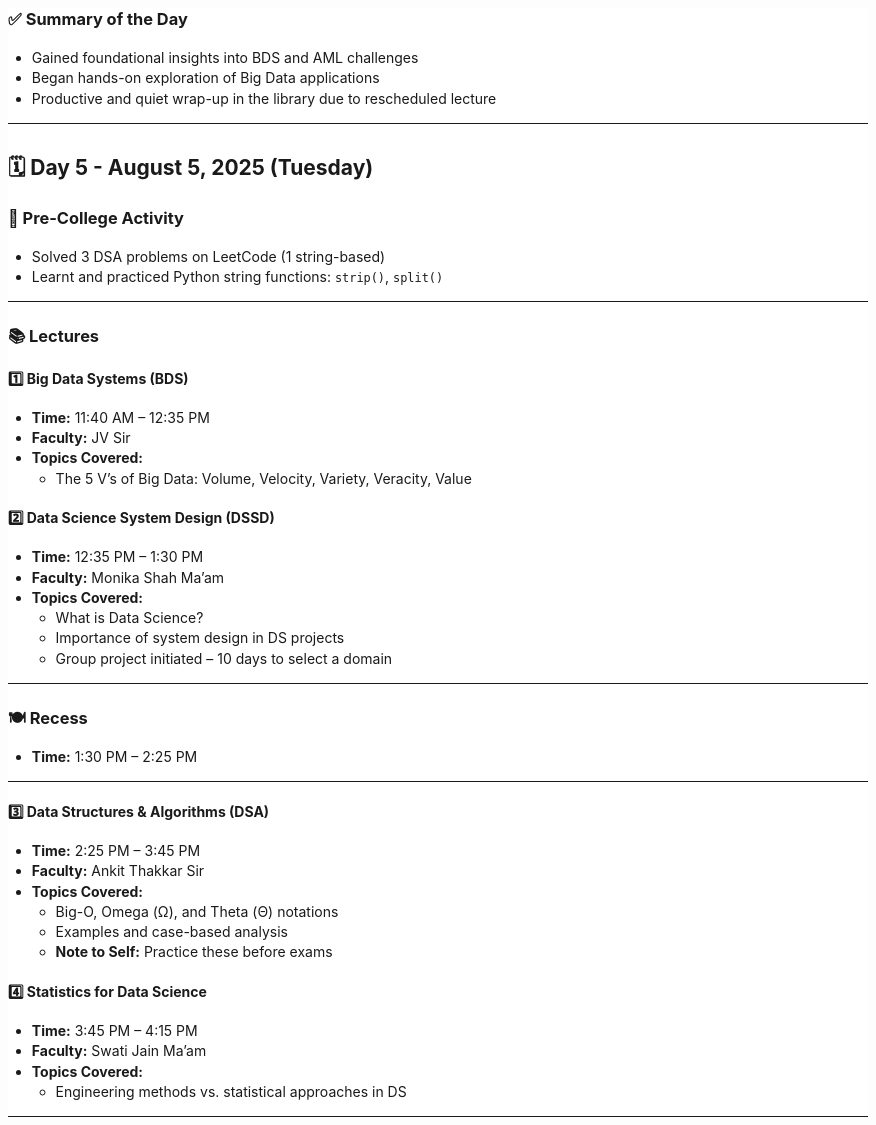 ### ✅ Summary of the Day
- Gained foundational insights into BDS and AML challenges  
- Began hands-on exploration of Big Data applications  
- Productive and quiet wrap-up in the library due to rescheduled lecture

---

## 🗓️ Day 5 - August 5, 2025 (Tuesday)

### 🌅 Pre-College Activity
- Solved 3 DSA problems on LeetCode (1 string-based)
- Learnt and practiced Python string functions: `strip()`, `split()`

---

### 📚 Lectures

#### 1️⃣ Big Data Systems (BDS)
- **Time:** 11:40 AM – 12:35 PM  
- **Faculty:** JV Sir  
- **Topics Covered:**  
  - The 5 V’s of Big Data: Volume, Velocity, Variety, Veracity, Value

#### 2️⃣ Data Science System Design (DSSD)
- **Time:** 12:35 PM – 1:30 PM  
- **Faculty:** Monika Shah Ma’am  
- **Topics Covered:**  
  - What is Data Science?  
  - Importance of system design in DS projects  
  - Group project initiated – 10 days to select a domain  

---

### 🍽️ Recess
- **Time:** 1:30 PM – 2:25 PM

---

#### 3️⃣ Data Structures & Algorithms (DSA)
- **Time:** 2:25 PM – 3:45 PM  
- **Faculty:** Ankit Thakkar Sir  
- **Topics Covered:**  
  - Big-O, Omega (Ω), and Theta (Θ) notations  
  - Examples and case-based analysis  
  - **Note to Self:** Practice these before exams

#### 4️⃣ Statistics for Data Science
- **Time:** 3:45 PM – 4:15 PM  
- **Faculty:** Swati Jain Ma’am  
- **Topics Covered:**  
  - Engineering methods vs. statistical approaches in DS

---